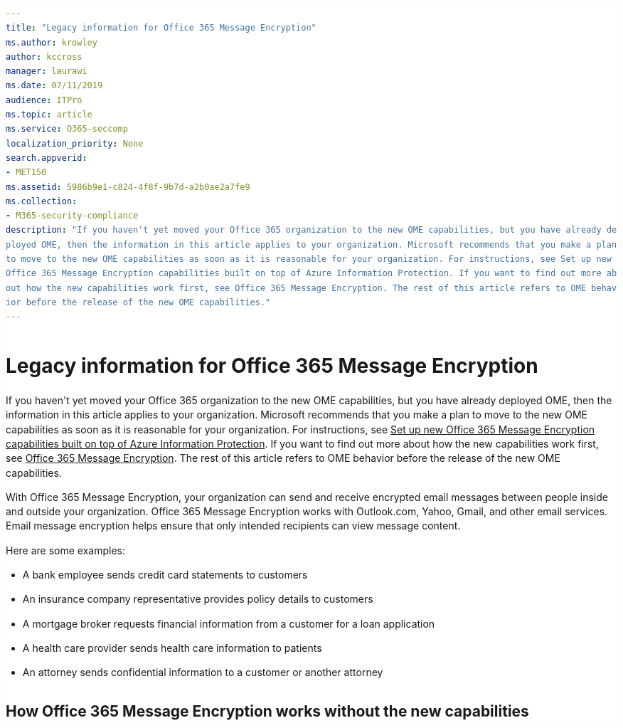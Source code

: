 ```yaml
---
title: "Legacy information for Office 365 Message Encryption"
ms.author: krowley
author: kccross
manager: laurawi
ms.date: 07/11/2019
audience: ITPro
ms.topic: article
ms.service: O365-seccomp
localization_priority: None
search.appverid:
- MET150
ms.assetid: 5986b9e1-c824-4f8f-9b7d-a2b0ae2a7fe9
ms.collection:
- M365-security-compliance
description: "If you haven't yet moved your Office 365 organization to the new OME capabilities, but you have already deployed OME, then the information in this article applies to your organization. Microsoft recommends that you make a plan to move to the new OME capabilities as soon as it is reasonable for your organization. For instructions, see Set up new Office 365 Message Encryption capabilities built on top of Azure Information Protection. If you want to find out more about how the new capabilities work first, see Office 365 Message Encryption. The rest of this article refers to OME behavior before the release of the new OME capabilities."
---
```


# Legacy information for Office 365 Message Encryption

If you haven't yet moved your Office 365 organization to the new OME capabilities, but you have already deployed OME, then the information in this article applies to your organization. Microsoft recommends that you make a plan to move to the new OME capabilities as soon as it is reasonable for your organization. For instructions, see [Set up new Office 365 Message Encryption capabilities built on top of Azure Information Protection](set-up-new-message-encryption-capabilities.md). If you want to find out more about how the new capabilities work first, see [Office 365 Message Encryption](ome.md). The rest of this article refers to OME behavior before the release of the new OME capabilities.
  
With Office 365 Message Encryption, your organization can send and receive encrypted email messages between people inside and outside your organization. Office 365 Message Encryption works with Outlook.com, Yahoo, Gmail, and other email services. Email message encryption helps ensure that only intended recipients can view message content.
  
Here are some examples:
  
- A bank employee sends credit card statements to customers

- An insurance company representative provides policy details to customers

- A mortgage broker requests financial information from a customer for a loan application

- A health care provider sends health care information to patients

- An attorney sends confidential information to a customer or another attorney

## How Office 365 Message Encryption works without the new capabilities
